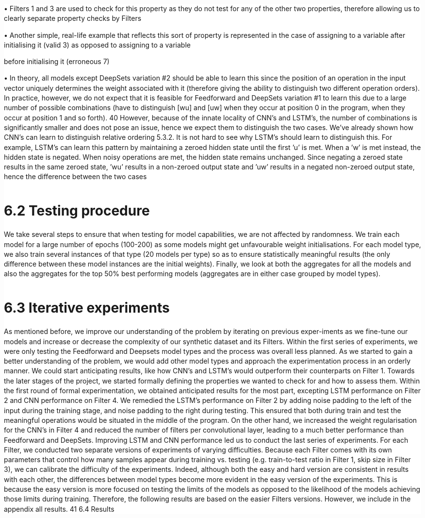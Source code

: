 • Filters 1 and 3 are used to check for this property as they do not test for any of the other two properties, therefore allowing us to clearly separate property checks by Filters 

• Another simple, real-life example that reflects this sort of property is represented in the case of assigning to a variable after initialising it (valid 3) as opposed to assigning to a variable 

before initialising it (erroneous 7)

• In theory, all models except DeepSets variation #2 should be able to learn this since the position of an operation in the input vector uniquely determines the weight associated with it (therefore giving the ability to distinguish two different operation orders). In practice, however, we do not expect that it is feasible for Feedforward and DeepSets variation #1 to learn this due to a large number of possible combinations (have to distinguish [wu] and [uw] when they occur at position 0 in the program, when they occur at position 1 and so forth). 40 However, because of the innate locality of CNN’s and LSTM’s, the number of combinations is significantly smaller and does not pose an issue, hence we expect them to distinguish the two cases. We’ve already shown how CNN’s can learn to distinguish relative ordering 5.3.2. It is not hard to see why LSTM’s should learn to distinguish this. For example, LSTM’s can learn this pattern by maintaining a zeroed hidden state until the first ’u’ is met. When a ’w’ is met instead, the hidden state is negated. When noisy operations are met, the hidden state remains unchanged. Since negating a zeroed state results in the same zeroed state, ’wu’ results in a non-zeroed output state and ’uw’ results in a negated non-zeroed output state, hence the difference between the two cases 

# 6.2 Testing procedure 

We take several steps to ensure that when testing for model capabilities, we are not affected by randomness. We train each model for a large number of epochs (100-200) as some models might get unfavourable weight initialisations. For each model type, we also train several instances of that type (20 models per type) so as to ensure statistically meaningful results (the only difference between these model instances are the initial weights). Finally, we look at both the aggregates for all the models and also the aggregates for the top 50% best performing models (aggregates are in either case grouped by model types). 

# 6.3 Iterative experiments 

As mentioned before, we improve our understanding of the problem by iterating on previous exper-iments as we fine-tune our models and increase or decrease the complexity of our synthetic dataset and its Filters. Within the first series of experiments, we were only testing the Feedforward and Deepsets model types and the process was overall less planned. As we started to gain a better understanding of the problem, we would add other model types and approach the experimentation process in an orderly manner. We could start anticipating results, like how CNN’s and LSTM’s would outperform their counterparts on Filter 1. Towards the later stages of the project, we started formally defining the properties we wanted to check for and how to assess them. Within the first round of formal experimentation, we obtained anticipated results for the most part, excepting LSTM performance on Filter 2 and CNN performance on Filter 4. We remedied the LSTM’s performance on Filter 2 by adding noise padding to the left of the input during the training stage, and noise padding to the right during testing. This ensured that both during train and test the meaningful operations would be situated in the middle of the program. On the other hand, we increased the weight regularisation for the CNN’s in Filter 4 and reduced the number of filters per convolutional layer, leading to a much better performance than Feedforward and DeepSets. Improving LSTM and CNN performance led us to conduct the last series of experiments. For each Filter, we conducted two separate versions of experiments of varying difficulties. Because each Filter comes with its own parameters that control how many samples appear during training vs. testing (e.g. train-to-test ratio in Filter 1, skip size in Filter 3), we can calibrate the difficulty of the experiments. Indeed, although both the easy and hard version are consistent in results with each other, the differences between model types become more evident in the easy version of the experiments. This is because the easy version is more focused on testing the limits of the models as opposed to the likelihood of the models achieving those limits during training. Therefore, the following results are based on the easier Filters versions. However, we include in the appendix all results. 41 6.4 Results 
